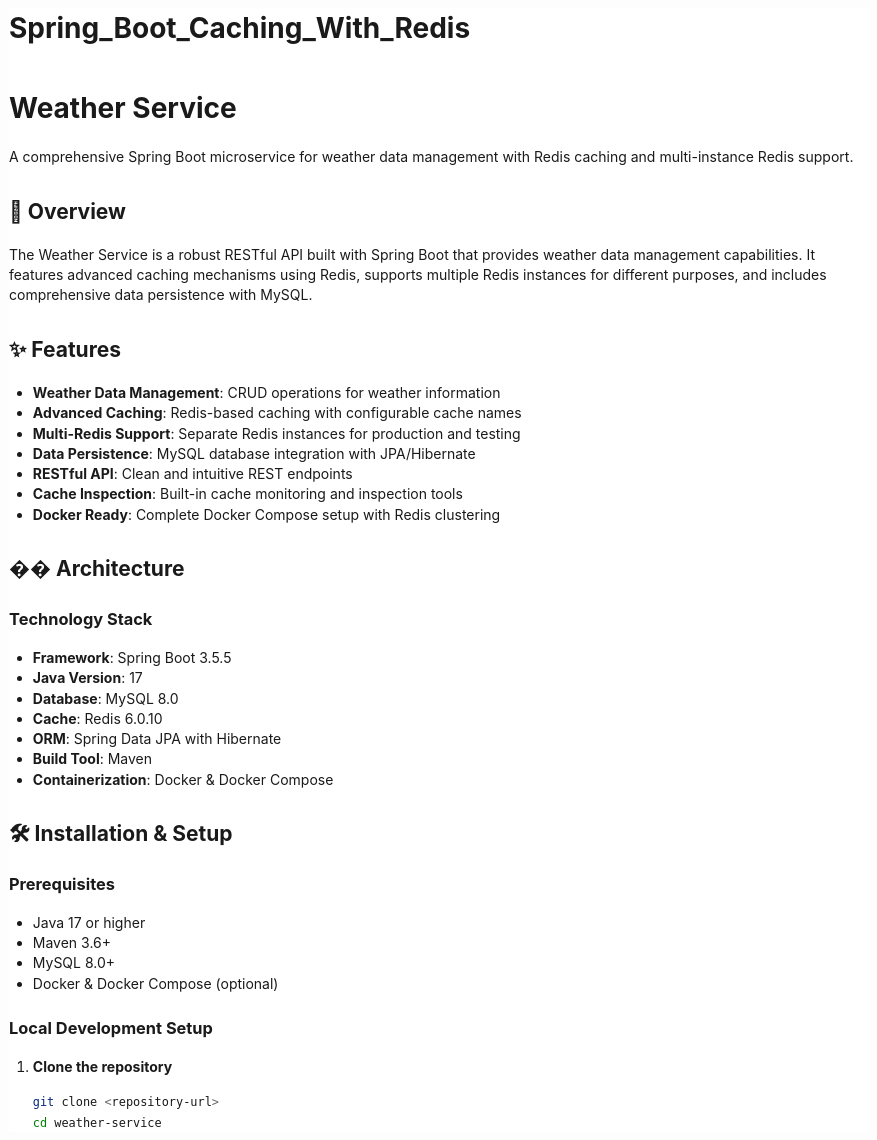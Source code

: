 # Spring_Boot_Caching_With_Redis

# Weather Service

A comprehensive Spring Boot microservice for weather data management with Redis caching and multi-instance Redis support.

## 🚀 Overview

The Weather Service is a robust RESTful API built with Spring Boot that provides weather data management capabilities. It features advanced caching mechanisms using Redis, supports multiple Redis instances for different purposes, and includes comprehensive data persistence with MySQL.

## ✨ Features

- **Weather Data Management**: CRUD operations for weather information
- **Advanced Caching**: Redis-based caching with configurable cache names
- **Multi-Redis Support**: Separate Redis instances for production and testing
- **Data Persistence**: MySQL database integration with JPA/Hibernate
- **RESTful API**: Clean and intuitive REST endpoints
- **Cache Inspection**: Built-in cache monitoring and inspection tools
- **Docker Ready**: Complete Docker Compose setup with Redis clustering

## ��️ Architecture

### Technology Stack

- **Framework**: Spring Boot 3.5.5
- **Java Version**: 17
- **Database**: MySQL 8.0
- **Cache**: Redis 6.0.10
- **ORM**: Spring Data JPA with Hibernate
- **Build Tool**: Maven
- **Containerization**: Docker & Docker Compose

## 🛠️ Installation & Setup

### Prerequisites

- Java 17 or higher
- Maven 3.6+
- MySQL 8.0+
- Docker & Docker Compose (optional)

### Local Development Setup

1. **Clone the repository**
   ```bash
   git clone <repository-url>
   cd weather-service
   ```
